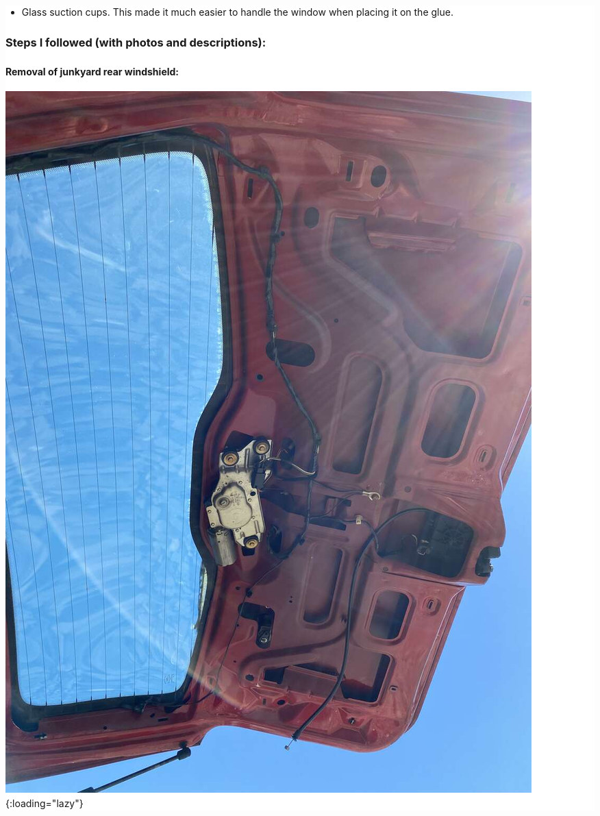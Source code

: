 - Glass suction cups. This made it much easier to handle the window when placing it on the glue.

### Steps I followed (with photos and descriptions):

#### Removal of junkyard rear windshield:

![Inside of trunk door with plastic panels removed](/assets/2023-07-15-replacing-rear-windshield-2003-ford-focus-wagon/IMG_1771.jpg){:loading="lazy"}
